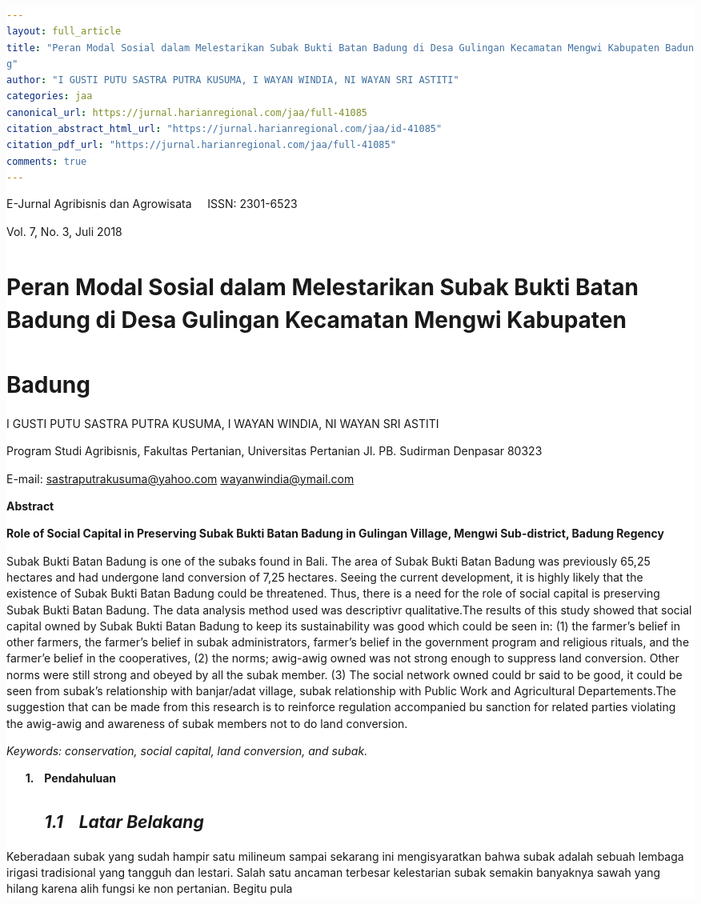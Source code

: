 ```yaml
---
layout: full_article
title: "Peran Modal Sosial dalam Melestarikan Subak Bukti Batan Badung di Desa Gulingan Kecamatan Mengwi Kabupaten Badung"
author: "I GUSTI PUTU SASTRA PUTRA KUSUMA, I WAYAN WINDIA, NI WAYAN SRI ASTITI"
categories: jaa
canonical_url: https://jurnal.harianregional.com/jaa/full-41085 
citation_abstract_html_url: "https://jurnal.harianregional.com/jaa/id-41085"
citation_pdf_url: "https://jurnal.harianregional.com/jaa/full-41085"  
comments: true
---
```


<p><span class="font0">E-Jurnal Agribisnis dan Agrowisata &nbsp;&nbsp;&nbsp;&nbsp;ISSN: 2301-6523</span></p>
<p><span class="font0">Vol. 7, No. 3, Juli 2018</span></p><a name="caption1"></a>
<h1><a name="bookmark0"></a><span class="font2" style="font-weight:bold;"><a name="bookmark1"></a>Peran Modal Sosial dalam Melestarikan Subak Bukti Batan Badung di Desa Gulingan Kecamatan Mengwi Kabupaten</span><br><br><span class="font2" style="font-weight:bold;"><a name="bookmark2"></a>Badung</span></h1>
<p><span class="font1">I GUSTI PUTU SASTRA PUTRA KUSUMA, I WAYAN WINDIA, NI WAYAN SRI ASTITI</span></p>
<p><span class="font1">Program Studi Agribisnis, Fakultas Pertanian, Universitas Pertanian Jl. PB. Sudirman Denpasar 80323</span></p>
<p><span class="font1">E-mail: </span><a href="mailto:sastraputrakusuma@yahoo.com"><span class="font1">sastraputrakusuma@yahoo.com</span></a><span class="font1"> </span><a href="mailto:wayanwindia@ymail.com"><span class="font1">wayanwindia@ymail.com</span></a></p>
<p><span class="font1" style="font-weight:bold;">Abstract</span></p>
<p><span class="font1" style="font-weight:bold;">Role of Social Capital in Preserving Subak Bukti Batan Badung in Gulingan Village, Mengwi Sub-district, Badung Regency</span></p>
<p><span class="font1">Subak Bukti Batan Badung is one of the subaks found in Bali. The area of Subak Bukti Batan Badung was previously 65,25 hectares and had undergone land conversion of 7,25 hectares. Seeing the current development, it is highly likely that the existence of Subak Bukti Batan Badung could be threatened. Thus, there is a need for the role of social capital is preserving Subak Bukti Batan Badung. The data analysis method used was descriptivr qualitative.The results of this study showed that social capital owned by Subak Bukti Batan Badung to keep its sustainability was good which could be seen in: (1) the farmer’s belief in other farmers, the farmer’s belief in subak administrators, farmer’s belief in the government program and religious rituals, and the farmer’e belief in the cooperatives, (2) the norms; awig-awig owned was not strong enough to suppress land conversion. Other norms were still strong and obeyed by all the subak member. (3) The social network owned could br said to be good, it could be seen from subak’s relationship with banjar/adat village, subak relationship with Public Work and Agricultural Departements.The suggestion that can be made from this research is to reinforce regulation accompanied bu sanction for related parties violating the awig-awig and awareness of subak members not to do land conversion.</span></p>
<p><span class="font1" style="font-style:italic;">Keywords: conservation, social capital, land conversion, and subak.</span></p>
<ul style="list-style:none;"><li>
<p><span class="font1" style="font-weight:bold;">1. &nbsp;&nbsp;&nbsp;Pendahuluan</span></p>
<ul style="list-style:none;">
<li>
<h2><a name="bookmark3"></a><span class="font1" style="font-weight:bold;font-style:italic;"><a name="bookmark4"></a>1.1 &nbsp;&nbsp;&nbsp;Latar Belakang</span></h2></li></ul></li></ul>
<p><span class="font1">Keberadaan subak yang sudah hampir satu milineum sampai sekarang ini mengisyaratkan bahwa subak adalah sebuah lembaga irigasi tradisional yang tangguh dan lestari. Salah satu ancaman terbesar kelestarian subak semakin banyaknya sawah yang hilang karena alih fungsi ke non pertanian. Begitu pula</span></p>